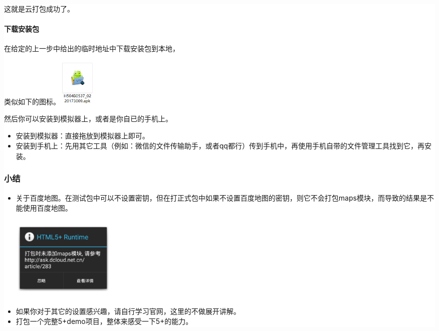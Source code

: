 这就是云打包成功了。

#### 下载安装包

在给定的上一步中给出的临时地址中下载安装包到本地，

类似如下的图标。<img src="asset/image-20200220201437625.png" alt="image-20200220201437625" style="zoom:50%;" />

然后你可以安装到模拟器上，或者是你自已的手机上。

- 安装到模拟器：直接拖放到模拟器上即可。
- 安装到手机上：先用其它工具（例如：微信的文件传输助手，或者qq都行）传到手机中，再使用手机自带的文件管理工具找到它，再安装。

### 小结

- 关于百度地图。在测试包中可以不设置密钥，但在打正式包中如果不设置百度地图的密钥，则它不会打包maps模块，而导致的结果是不能使用百度地图。

<img src="asset/image-20200220195721191.png" alt="image-20200220195721191" style="zoom:33%;" />

- 如果你对于其它的设置感兴趣，请自行学习官网，这里的不做展开讲解。
- 打包一个完整5+demo项目，整体来感受一下5+的能力。
